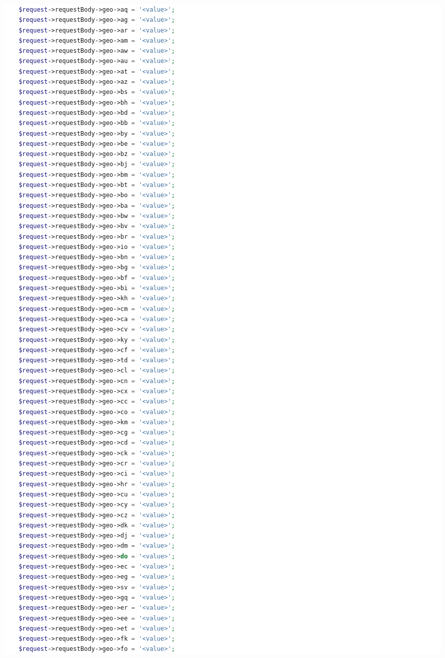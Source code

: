 ```php
    $request->requestBody->geo->aq = '<value>';
    $request->requestBody->geo->ag = '<value>';
    $request->requestBody->geo->ar = '<value>';
    $request->requestBody->geo->am = '<value>';
    $request->requestBody->geo->aw = '<value>';
    $request->requestBody->geo->au = '<value>';
    $request->requestBody->geo->at = '<value>';
    $request->requestBody->geo->az = '<value>';
    $request->requestBody->geo->bs = '<value>';
    $request->requestBody->geo->bh = '<value>';
    $request->requestBody->geo->bd = '<value>';
    $request->requestBody->geo->bb = '<value>';
    $request->requestBody->geo->by = '<value>';
    $request->requestBody->geo->be = '<value>';
    $request->requestBody->geo->bz = '<value>';
    $request->requestBody->geo->bj = '<value>';
    $request->requestBody->geo->bm = '<value>';
    $request->requestBody->geo->bt = '<value>';
    $request->requestBody->geo->bo = '<value>';
    $request->requestBody->geo->ba = '<value>';
    $request->requestBody->geo->bw = '<value>';
    $request->requestBody->geo->bv = '<value>';
    $request->requestBody->geo->br = '<value>';
    $request->requestBody->geo->io = '<value>';
    $request->requestBody->geo->bn = '<value>';
    $request->requestBody->geo->bg = '<value>';
    $request->requestBody->geo->bf = '<value>';
    $request->requestBody->geo->bi = '<value>';
    $request->requestBody->geo->kh = '<value>';
    $request->requestBody->geo->cm = '<value>';
    $request->requestBody->geo->ca = '<value>';
    $request->requestBody->geo->cv = '<value>';
    $request->requestBody->geo->ky = '<value>';
    $request->requestBody->geo->cf = '<value>';
    $request->requestBody->geo->td = '<value>';
    $request->requestBody->geo->cl = '<value>';
    $request->requestBody->geo->cn = '<value>';
    $request->requestBody->geo->cx = '<value>';
    $request->requestBody->geo->cc = '<value>';
    $request->requestBody->geo->co = '<value>';
    $request->requestBody->geo->km = '<value>';
    $request->requestBody->geo->cg = '<value>';
    $request->requestBody->geo->cd = '<value>';
    $request->requestBody->geo->ck = '<value>';
    $request->requestBody->geo->cr = '<value>';
    $request->requestBody->geo->ci = '<value>';
    $request->requestBody->geo->hr = '<value>';
    $request->requestBody->geo->cu = '<value>';
    $request->requestBody->geo->cy = '<value>';
    $request->requestBody->geo->cz = '<value>';
    $request->requestBody->geo->dk = '<value>';
    $request->requestBody->geo->dj = '<value>';
    $request->requestBody->geo->dm = '<value>';
    $request->requestBody->geo->do = '<value>';
    $request->requestBody->geo->ec = '<value>';
    $request->requestBody->geo->eg = '<value>';
    $request->requestBody->geo->sv = '<value>';
    $request->requestBody->geo->gq = '<value>';
    $request->requestBody->geo->er = '<value>';
    $request->requestBody->geo->ee = '<value>';
    $request->requestBody->geo->et = '<value>';
    $request->requestBody->geo->fk = '<value>';
    $request->requestBody->geo->fo = '<value>';
```